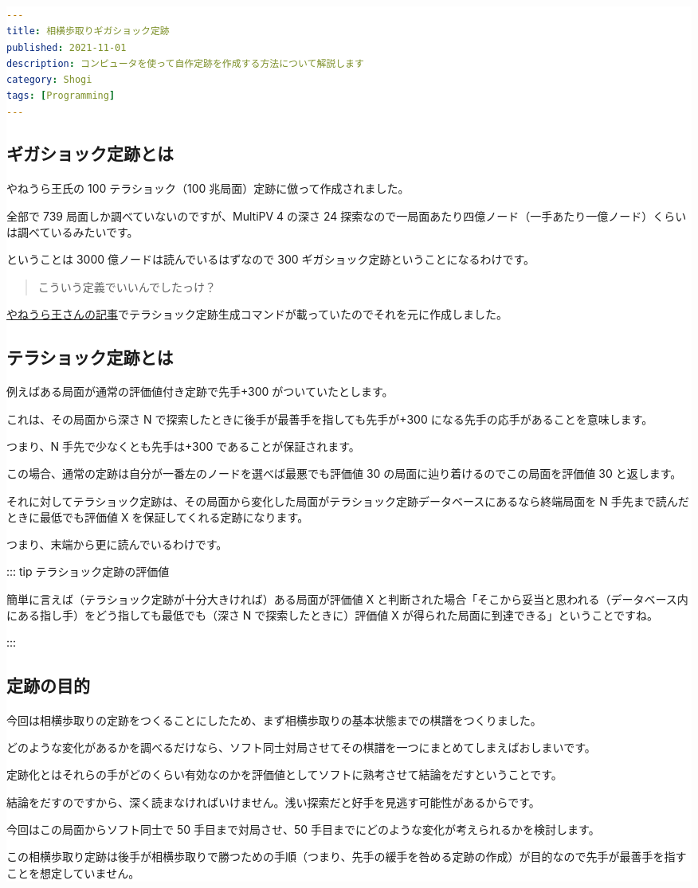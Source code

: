 ```yaml
---
title: 相横歩取りギガショック定跡
published: 2021-11-01
description: コンピュータを使って自作定跡を作成する方法について解説します
category: Shogi
tags: [Programming]
---
```


## ギガショック定跡とは

やねうら王氏の 100 テラショック（100 兆局面）定跡に倣って作成されました。

全部で 739 局面しか調べていないのですが、MultiPV 4 の深さ 24 探索なので一局面あたり四億ノード（一手あたり一億ノード）くらいは調べているみたいです。

ということは 3000 億ノードは読んでいるはずなので 300 ギガショック定跡ということになるわけです。

> こういう定義でいいんでしたっけ？

[やねうら王さんの記事](http://yaneuraou.yaneu.com/2019/05/28/%E3%82%84%E3%81%AD%E3%81%86%E3%82%89%E7%8E%8B%E3%82%A2%E3%83%83%E3%83%97%E3%83%87%E3%83%BC%E3%83%88%EF%BC%81%E3%83%86%E3%83%A9%E3%82%B7%E3%83%A7%E3%83%83%E3%82%AF%E5%AE%9A%E8%B7%A1%E3%81%AE%E7%94%9F/)でテラショック定跡生成コマンドが載っていたのでそれを元に作成しました。

## テラショック定跡とは

例えばある局面が通常の評価値付き定跡で先手+300 がついていたとします。

これは、その局面から深さ N で探索したときに後手が最善手を指しても先手が+300 になる先手の応手があることを意味します。

つまり、N 手先で少なくとも先手は+300 であることが保証されます。

この場合、通常の定跡は自分が一番左のノードを選べば最悪でも評価値 30 の局面に辿り着けるのでこの局面を評価値 30 と返します。

それに対してテラショック定跡は、その局面から変化した局面がテラショック定跡データベースにあるなら終端局面を N 手先まで読んだときに最低でも評価値 X を保証してくれる定跡になります。

つまり、末端から更に読んでいるわけです。

::: tip テラショック定跡の評価値

簡単に言えば（テラショック定跡が十分大きければ）ある局面が評価値 X と判断された場合「そこから妥当と思われる（データベース内にある指し手）をどう指しても最低でも（深さ N で探索したときに）評価値 X が得られた局面に到達できる」ということですね。

:::

## 定跡の目的

今回は相横歩取りの定跡をつくることにしたため、まず相横歩取りの基本状態までの棋譜をつくりました。

どのような変化があるかを調べるだけなら、ソフト同士対局させてその棋譜を一つにまとめてしまえばおしまいです。

定跡化とはそれらの手がどのくらい有効なのかを評価値としてソフトに熟考させて結論をだすということです。

結論をだすのですから、深く読まなければいけません。浅い探索だと好手を見逃す可能性があるからです。

今回はこの局面からソフト同士で 50 手目まで対局させ、50 手目までにどのような変化が考えられるかを検討します。

この相横歩取り定跡は後手が相横歩取りで勝つための手順（つまり、先手の緩手を咎める定跡の作成）が目的なので先手が最善手を指すことを想定していません。
